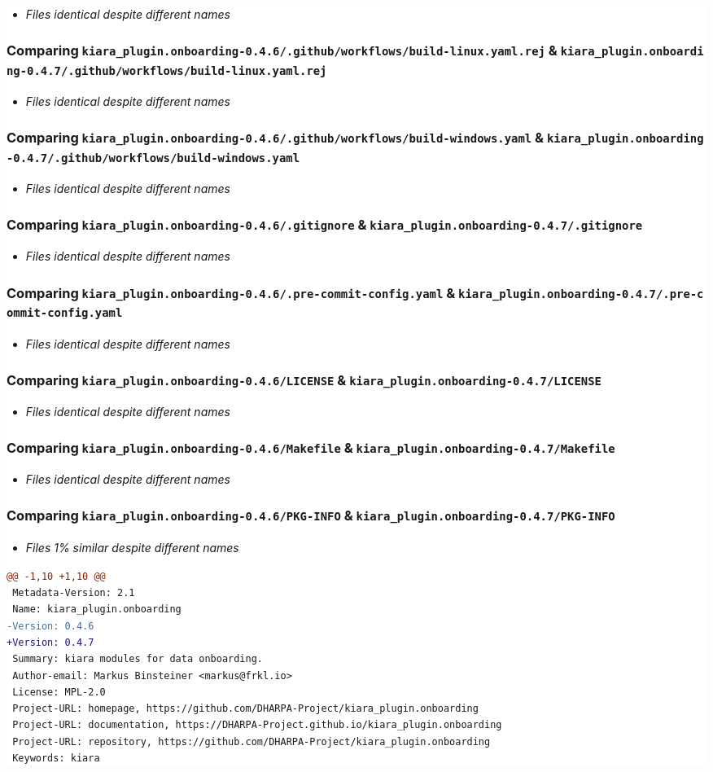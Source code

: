  * *Files identical despite different names*

### Comparing `kiara_plugin.onboarding-0.4.6/.github/workflows/build-linux.yaml.rej` & `kiara_plugin.onboarding-0.4.7/.github/workflows/build-linux.yaml.rej`

 * *Files identical despite different names*

### Comparing `kiara_plugin.onboarding-0.4.6/.github/workflows/build-windows.yaml` & `kiara_plugin.onboarding-0.4.7/.github/workflows/build-windows.yaml`

 * *Files identical despite different names*

### Comparing `kiara_plugin.onboarding-0.4.6/.gitignore` & `kiara_plugin.onboarding-0.4.7/.gitignore`

 * *Files identical despite different names*

### Comparing `kiara_plugin.onboarding-0.4.6/.pre-commit-config.yaml` & `kiara_plugin.onboarding-0.4.7/.pre-commit-config.yaml`

 * *Files identical despite different names*

### Comparing `kiara_plugin.onboarding-0.4.6/LICENSE` & `kiara_plugin.onboarding-0.4.7/LICENSE`

 * *Files identical despite different names*

### Comparing `kiara_plugin.onboarding-0.4.6/Makefile` & `kiara_plugin.onboarding-0.4.7/Makefile`

 * *Files identical despite different names*

### Comparing `kiara_plugin.onboarding-0.4.6/PKG-INFO` & `kiara_plugin.onboarding-0.4.7/PKG-INFO`

 * *Files 1% similar despite different names*

```diff
@@ -1,10 +1,10 @@
 Metadata-Version: 2.1
 Name: kiara_plugin.onboarding
-Version: 0.4.6
+Version: 0.4.7
 Summary: kiara modules for data onboarding.
 Author-email: Markus Binsteiner <markus@frkl.io>
 License: MPL-2.0
 Project-URL: homepage, https://github.com/DHARPA-Project/kiara_plugin.onboarding
 Project-URL: documentation, https://DHARPA-Project.github.io/kiara_plugin.onboarding
 Project-URL: repository, https://github.com/DHARPA-Project/kiara_plugin.onboarding
 Keywords: kiara
```
